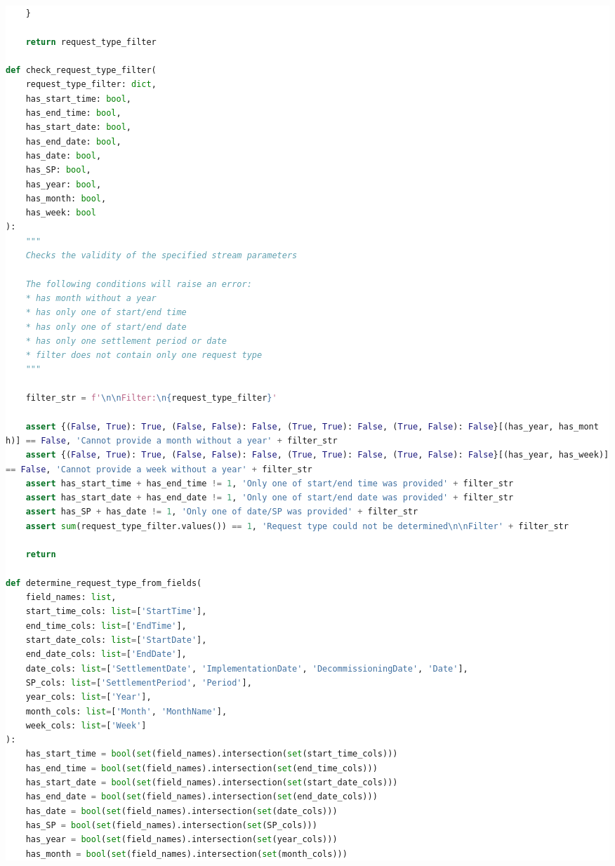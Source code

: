 ```python
    }
    
    return request_type_filter

def check_request_type_filter(
    request_type_filter: dict,
    has_start_time: bool,
    has_end_time: bool,
    has_start_date: bool,
    has_end_date: bool,
    has_date: bool,
    has_SP: bool,
    has_year: bool,
    has_month: bool,
    has_week: bool
):
    """
    Checks the validity of the specified stream parameters
    
    The following conditions will raise an error:
    * has month without a year
    * has only one of start/end time
    * has only one of start/end date
    * has only one settlement period or date
    * filter does not contain only one request type
    """
    
    filter_str = f'\n\nFilter:\n{request_type_filter}'

    assert {(False, True): True, (False, False): False, (True, True): False, (True, False): False}[(has_year, has_month)] == False, 'Cannot provide a month without a year' + filter_str
    assert {(False, True): True, (False, False): False, (True, True): False, (True, False): False}[(has_year, has_week)] == False, 'Cannot provide a week without a year' + filter_str
    assert has_start_time + has_end_time != 1, 'Only one of start/end time was provided' + filter_str
    assert has_start_date + has_end_date != 1, 'Only one of start/end date was provided' + filter_str
    assert has_SP + has_date != 1, 'Only one of date/SP was provided' + filter_str
    assert sum(request_type_filter.values()) == 1, 'Request type could not be determined\n\nFilter' + filter_str
    
    return 

def determine_request_type_from_fields(
    field_names: list,
    start_time_cols: list=['StartTime'],
    end_time_cols: list=['EndTime'],
    start_date_cols: list=['StartDate'],
    end_date_cols: list=['EndDate'],
    date_cols: list=['SettlementDate', 'ImplementationDate', 'DecommissioningDate', 'Date'],
    SP_cols: list=['SettlementPeriod', 'Period'],
    year_cols: list=['Year'],
    month_cols: list=['Month', 'MonthName'],
    week_cols: list=['Week']
):   
    has_start_time = bool(set(field_names).intersection(set(start_time_cols)))
    has_end_time = bool(set(field_names).intersection(set(end_time_cols)))
    has_start_date = bool(set(field_names).intersection(set(start_date_cols)))
    has_end_date = bool(set(field_names).intersection(set(end_date_cols)))
    has_date = bool(set(field_names).intersection(set(date_cols)))
    has_SP = bool(set(field_names).intersection(set(SP_cols)))
    has_year = bool(set(field_names).intersection(set(year_cols)))
    has_month = bool(set(field_names).intersection(set(month_cols)))
```